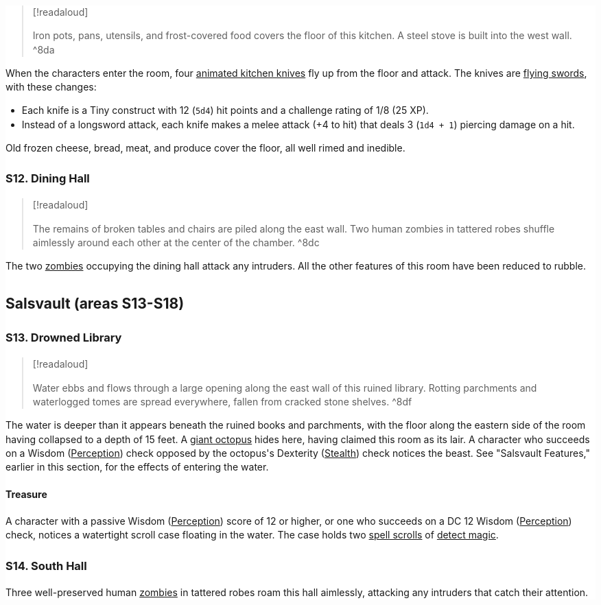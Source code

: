 > [!readaloud] 
> 
> Iron pots, pans, utensils, and frost-covered food covers the floor of this kitchen. A steel stove is built into the west wall.
^8da

When the characters enter the room, four [animated kitchen knives](Mechanics/bestiary/construct/animated-knife-egw.md) fly up from the floor and attack. The knives are [flying swords](Mechanics/bestiary/construct/flying-sword.md), with these changes:

- Each knife is a Tiny construct with 12 (`5d4`) hit points and a challenge rating of 1/8 (25 XP).  
- Instead of a longsword attack, each knife makes a melee attack (+4 to hit) that deals 3 (`1d4 + 1`) piercing damage on a hit.  

Old frozen cheese, bread, meat, and produce cover the floor, all well rimed and inedible.

### S12. Dining Hall

> [!readaloud] 
> 
> The remains of broken tables and chairs are piled along the east wall. Two human zombies in tattered robes shuffle aimlessly around each other at the center of the chamber.
^8dc

The two [zombies](Mechanics/bestiary/undead/zombie.md) occupying the dining hall attack any intruders. All the other features of this room have been reduced to rubble.

## Salsvault (areas S13-S18)

### S13. Drowned Library

> [!readaloud] 
> 
> Water ebbs and flows through a large opening along the east wall of this ruined library. Rotting parchments and waterlogged tomes are spread everywhere, fallen from cracked stone shelves.
^8df

The water is deeper than it appears beneath the ruined books and parchments, with the floor along the eastern side of the room having collapsed to a depth of 15 feet. A [giant octopus](Mechanics/bestiary/beast/giant-octopus.md) hides here, having claimed this room as its lair. A character who succeeds on a Wisdom ([Perception](Mechanics/Rules/skills.md#Perception)) check opposed by the octopus's Dexterity ([Stealth](Mechanics/Rules/skills.md#Stealth)) check notices the beast. See "Salsvault Features," earlier in this section, for the effects of entering the water.

#### Treasure

A character with a passive Wisdom ([Perception](Mechanics/Rules/skills.md#Perception)) score of 12 or higher, or one who succeeds on a DC 12 Wisdom ([Perception](Mechanics/Rules/skills.md#Perception)) check, notices a watertight scroll case floating in the water. The case holds two [spell scrolls](Mechanics/items/spell-scroll-dmg.md) of [detect magic](Mechanics/spells/detect-magic.md).

### S14. South Hall

Three well-preserved human [zombies](Mechanics/bestiary/undead/zombie.md) in tattered robes roam this hall aimlessly, attacking any intruders that catch their attention.
